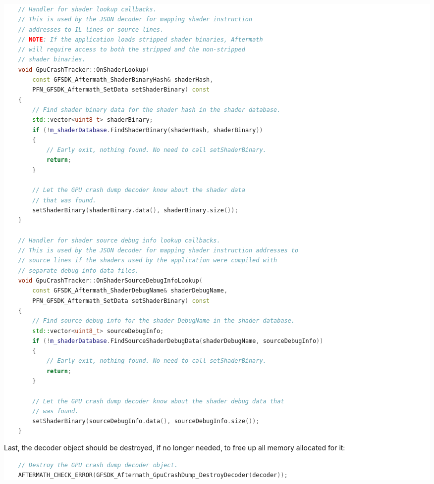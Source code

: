 ```C++
    // Handler for shader lookup callbacks.
    // This is used by the JSON decoder for mapping shader instruction
    // addresses to IL lines or source lines.
    // NOTE: If the application loads stripped shader binaries, Aftermath
    // will require access to both the stripped and the non-stripped
    // shader binaries.
    void GpuCrashTracker::OnShaderLookup(
        const GFSDK_Aftermath_ShaderBinaryHash& shaderHash,
        PFN_GFSDK_Aftermath_SetData setShaderBinary) const
    {
        // Find shader binary data for the shader hash in the shader database.
        std::vector<uint8_t> shaderBinary;
        if (!m_shaderDatabase.FindShaderBinary(shaderHash, shaderBinary))
        {
            // Early exit, nothing found. No need to call setShaderBinary.
            return;
        }

        // Let the GPU crash dump decoder know about the shader data
        // that was found.
        setShaderBinary(shaderBinary.data(), shaderBinary.size());
    }

    // Handler for shader source debug info lookup callbacks.
    // This is used by the JSON decoder for mapping shader instruction addresses to
    // source lines if the shaders used by the application were compiled with
    // separate debug info data files.
    void GpuCrashTracker::OnShaderSourceDebugInfoLookup(
        const GFSDK_Aftermath_ShaderDebugName& shaderDebugName,
        PFN_GFSDK_Aftermath_SetData setShaderBinary) const
    {
        // Find source debug info for the shader DebugName in the shader database.
        std::vector<uint8_t> sourceDebugInfo;
        if (!m_shaderDatabase.FindSourceShaderDebugData(shaderDebugName, sourceDebugInfo))
        {
            // Early exit, nothing found. No need to call setShaderBinary.
            return;
        }

        // Let the GPU crash dump decoder know about the shader debug data that
        // was found.
        setShaderBinary(sourceDebugInfo.data(), sourceDebugInfo.size());
    }

```

Last, the decoder object should be destroyed, if no longer needed, to free up
all memory allocated for it:

```C++
    // Destroy the GPU crash dump decoder object.
    AFTERMATH_CHECK_ERROR(GFSDK_Aftermath_GpuCrashDump_DestroyDecoder(decoder));
```
